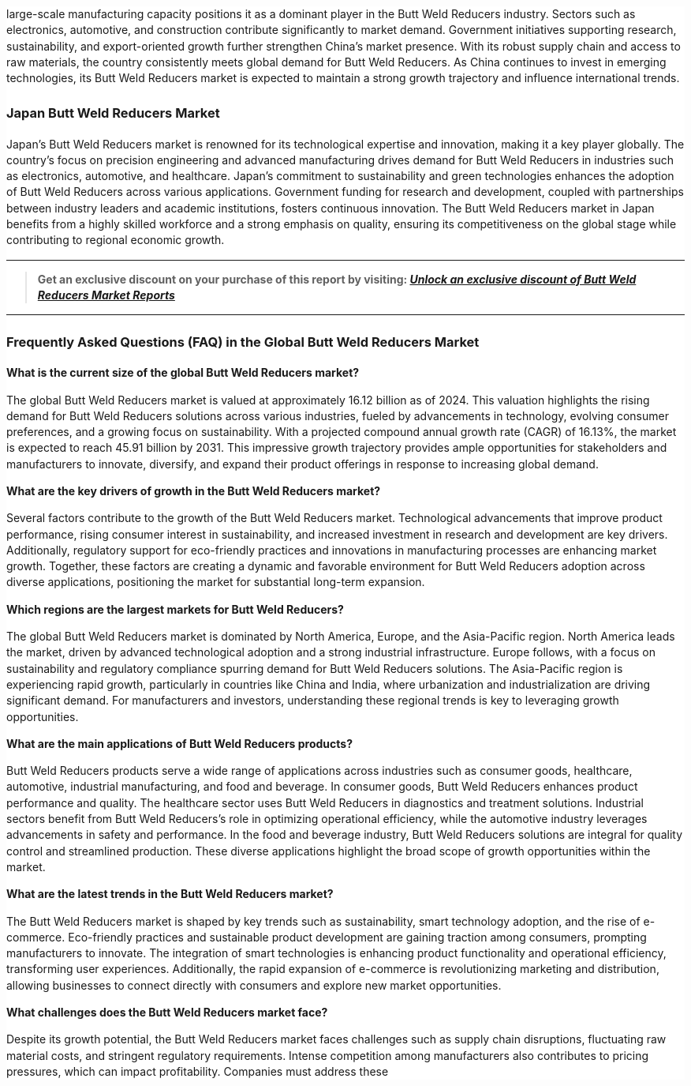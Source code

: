 large-scale manufacturing capacity positions it as a dominant player in the Butt Weld Reducers industry. Sectors such as electronics, automotive, and construction contribute significantly to market demand. Government initiatives supporting research, sustainability, and export-oriented growth further strengthen China&rsquo;s market presence. With its robust supply chain and access to raw materials, the country consistently meets global demand for Butt Weld Reducers. As China continues to invest in emerging technologies, its Butt Weld Reducers market is expected to maintain a strong growth trajectory and influence international trends.</p><h3>Japan Butt Weld Reducers Market</h3><p>Japan&rsquo;s Butt Weld Reducers market is renowned for its technological expertise and innovation, making it a key player globally. The country&rsquo;s focus on precision engineering and advanced manufacturing drives demand for Butt Weld Reducers in industries such as electronics, automotive, and healthcare. Japan&rsquo;s commitment to sustainability and green technologies enhances the adoption of Butt Weld Reducers across various applications. Government funding for research and development, coupled with partnerships between industry leaders and academic institutions, fosters continuous innovation. The Butt Weld Reducers market in Japan benefits from a highly skilled workforce and a strong emphasis on quality, ensuring its competitiveness on the global stage while contributing to regional economic growth.</p><hr /><blockquote><p><strong>Get an exclusive discount on your purchase of this report by visiting: <em><a href="://marketresearchpulse.com/ask-for-discount/114393?utm_source=Github&amp;utm_medium=029">Unlock an exclusive discount of Butt Weld Reducers Market Reports</a></em>&nbsp;</strong></p></blockquote><hr /><h3>Frequently Asked Questions (FAQ) in the Global Butt Weld Reducers Market</h3><p><strong>What is the current size of the global Butt Weld Reducers market?</strong></p><p>The global Butt Weld Reducers market is valued at approximately 16.12 billion as of 2024. This valuation highlights the rising demand for Butt Weld Reducers solutions across various industries, fueled by advancements in technology, evolving consumer preferences, and a growing focus on sustainability. With a projected compound annual growth rate (CAGR) of 16.13%, the market is expected to reach 45.91 billion by 2031. This impressive growth trajectory provides ample opportunities for stakeholders and manufacturers to innovate, diversify, and expand their product offerings in response to increasing global demand.</p><p><strong>What are the key drivers of growth in the Butt Weld Reducers market?</strong></p><p>Several factors contribute to the growth of the Butt Weld Reducers market. Technological advancements that improve product performance, rising consumer interest in sustainability, and increased investment in research and development are key drivers. Additionally, regulatory support for eco-friendly practices and innovations in manufacturing processes are enhancing market growth. Together, these factors are creating a dynamic and favorable environment for Butt Weld Reducers adoption across diverse applications, positioning the market for substantial long-term expansion.</p><p><strong>Which regions are the largest markets for Butt Weld Reducers?</strong></p><p>The global Butt Weld Reducers market is dominated by North America, Europe, and the Asia-Pacific region. North America leads the market, driven by advanced technological adoption and a strong industrial infrastructure. Europe follows, with a focus on sustainability and regulatory compliance spurring demand for Butt Weld Reducers solutions. The Asia-Pacific region is experiencing rapid growth, particularly in countries like China and India, where urbanization and industrialization are driving significant demand. For manufacturers and investors, understanding these regional trends is key to leveraging growth opportunities.</p><p><strong>What are the main applications of Butt Weld Reducers products?</strong></p><p>Butt Weld Reducers products serve a wide range of applications across industries such as consumer goods, healthcare, automotive, industrial manufacturing, and food and beverage. In consumer goods, Butt Weld Reducers enhances product performance and quality. The healthcare sector uses Butt Weld Reducers in diagnostics and treatment solutions. Industrial sectors benefit from Butt Weld Reducers&rsquo;s role in optimizing operational efficiency, while the automotive industry leverages advancements in safety and performance. In the food and beverage industry, Butt Weld Reducers solutions are integral for quality control and streamlined production. These diverse applications highlight the broad scope of growth opportunities within the market.</p><p><strong>What are the latest trends in the Butt Weld Reducers market?</strong></p><p>The Butt Weld Reducers market is shaped by key trends such as sustainability, smart technology adoption, and the rise of e-commerce. Eco-friendly practices and sustainable product development are gaining traction among consumers, prompting manufacturers to innovate. The integration of smart technologies is enhancing product functionality and operational efficiency, transforming user experiences. Additionally, the rapid expansion of e-commerce is revolutionizing marketing and distribution, allowing businesses to connect directly with consumers and explore new market opportunities.</p><p><strong>What challenges does the Butt Weld Reducers market face?</strong></p><p>Despite its growth potential, the Butt Weld Reducers market faces challenges such as supply chain disruptions, fluctuating raw material costs, and stringent regulatory requirements. Intense competition among manufacturers also contributes to pricing pressures, which can impact profitability. Companies must address these
